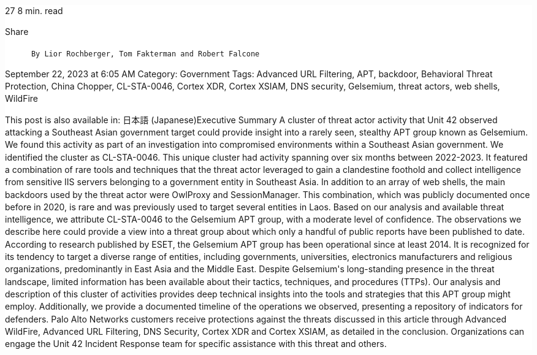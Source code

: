 27
  8  min. read



Share 


















 







          By Lior Rochberger, Tom Fakterman and Robert Falcone 
September 22, 2023 at 6:05 AM
Category: Government
Tags: Advanced URL Filtering, APT, backdoor, Behavioral Threat Protection, China Chopper, CL-STA-0046, Cortex XDR, Cortex XSIAM, DNS security, Gelsemium, threat actors, web shells, WildFire



 



 
This post is also available in: 
    日本語 (Japanese)Executive Summary
A cluster of threat actor activity that Unit 42 observed attacking a Southeast Asian government target could provide insight into a rarely seen, stealthy APT group known as Gelsemium.
We found this activity as part of an investigation into compromised environments within a Southeast Asian government. We identified the cluster as CL-STA-0046.
This unique cluster had activity spanning over six months between 2022-2023. It featured a combination of rare tools and techniques that the threat actor leveraged to gain a clandestine foothold and collect intelligence from sensitive IIS servers belonging to a government entity in Southeast Asia.
In addition to an array of web shells, the main backdoors used by the threat actor were OwlProxy and SessionManager. This combination, which was publicly documented once before in 2020, is rare and was previously used to target several entities in Laos.
Based on our analysis and available threat intelligence, we attribute CL-STA-0046 to the Gelsemium APT group, with a moderate level of confidence. The observations we describe here could provide a view into a threat group about which only a handful of public reports have been published to date.
According to research published by ESET, the Gelsemium APT group has been operational since at least 2014. It is recognized for its tendency to target a diverse range of entities, including governments, universities, electronics manufacturers and religious organizations, predominantly in East Asia and the Middle East.
Despite Gelsemium's long-standing presence in the threat landscape, limited information has been available about their tactics, techniques, and procedures (TTPs). Our analysis and description of this cluster of activities provides deep technical insights into the tools and strategies that this APT group might employ.
Additionally, we provide a documented timeline of the operations we observed, presenting a repository of indicators for defenders.
Palo Alto Networks customers receive protections against the threats discussed in this article through Advanced WildFire, Advanced URL Filtering, DNS Security, Cortex XDR and Cortex XSIAM, as detailed in the conclusion.
Organizations can engage the Unit 42 Incident Response team for specific assistance with this threat and others.
